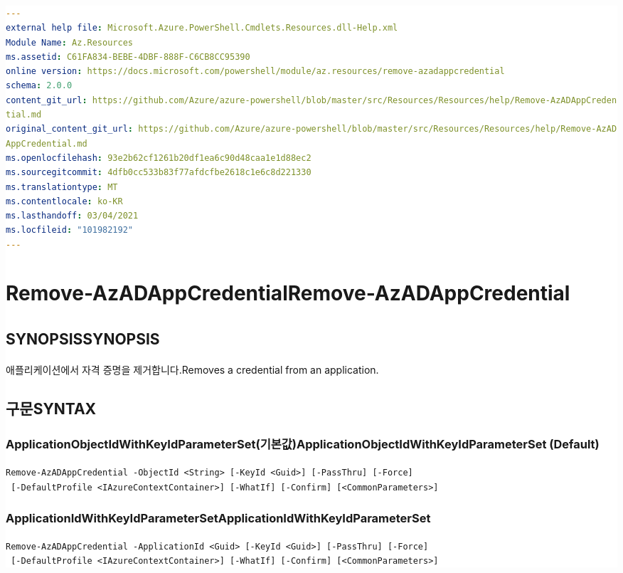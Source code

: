 ```yaml
---
external help file: Microsoft.Azure.PowerShell.Cmdlets.Resources.dll-Help.xml
Module Name: Az.Resources
ms.assetid: C61FA834-BEBE-4DBF-888F-C6CB8CC95390
online version: https://docs.microsoft.com/powershell/module/az.resources/remove-azadappcredential
schema: 2.0.0
content_git_url: https://github.com/Azure/azure-powershell/blob/master/src/Resources/Resources/help/Remove-AzADAppCredential.md
original_content_git_url: https://github.com/Azure/azure-powershell/blob/master/src/Resources/Resources/help/Remove-AzADAppCredential.md
ms.openlocfilehash: 93e2b62cf1261b20df1ea6c90d48caa1e1d88ec2
ms.sourcegitcommit: 4dfb0cc533b83f77afdcfbe2618c1e6c8d221330
ms.translationtype: MT
ms.contentlocale: ko-KR
ms.lasthandoff: 03/04/2021
ms.locfileid: "101982192"
---
```

# <span data-ttu-id="5a795-101">Remove-AzADAppCredential</span><span class="sxs-lookup"><span data-stu-id="5a795-101">Remove-AzADAppCredential</span></span>

## <span data-ttu-id="5a795-102">SYNOPSIS</span><span class="sxs-lookup"><span data-stu-id="5a795-102">SYNOPSIS</span></span>
<span data-ttu-id="5a795-103">애플리케이션에서 자격 증명을 제거합니다.</span><span class="sxs-lookup"><span data-stu-id="5a795-103">Removes a credential from an application.</span></span>

## <span data-ttu-id="5a795-104">구문</span><span class="sxs-lookup"><span data-stu-id="5a795-104">SYNTAX</span></span>

### <span data-ttu-id="5a795-105">ApplicationObjectIdWithKeyIdParameterSet(기본값)</span><span class="sxs-lookup"><span data-stu-id="5a795-105">ApplicationObjectIdWithKeyIdParameterSet (Default)</span></span>
```
Remove-AzADAppCredential -ObjectId <String> [-KeyId <Guid>] [-PassThru] [-Force]
 [-DefaultProfile <IAzureContextContainer>] [-WhatIf] [-Confirm] [<CommonParameters>]
```

### <span data-ttu-id="5a795-106">ApplicationIdWithKeyIdParameterSet</span><span class="sxs-lookup"><span data-stu-id="5a795-106">ApplicationIdWithKeyIdParameterSet</span></span>
```
Remove-AzADAppCredential -ApplicationId <Guid> [-KeyId <Guid>] [-PassThru] [-Force]
 [-DefaultProfile <IAzureContextContainer>] [-WhatIf] [-Confirm] [<CommonParameters>]
```
